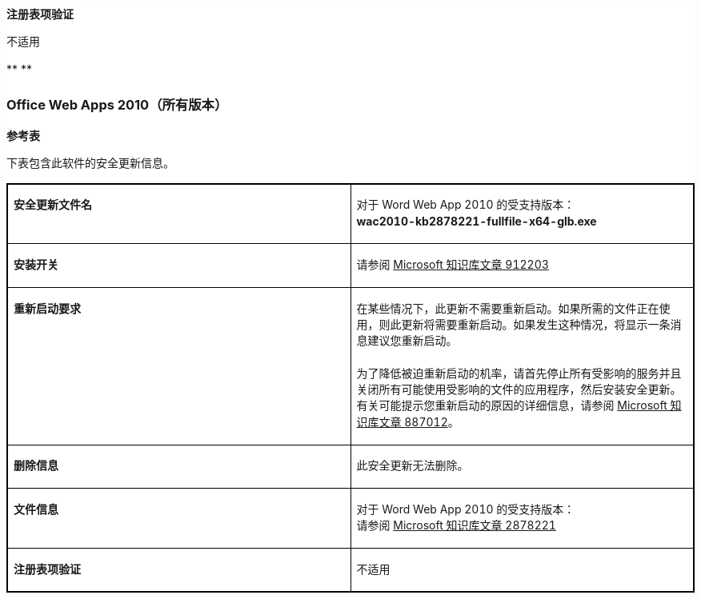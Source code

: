 <td style="border:1px solid black;"><p><strong>注册表项验证</strong></p></td>
<td style="border:1px solid black;"><p>不适用</p></td>
</tr>  
</tbody>  
</table>
  
** **
  
### Office Web Apps 2010（所有版本）
  
**参考表**
  
下表包含此软件的安全更新信息。

<p> </p>
<table style="border:1px solid black;">  
<colgroup>  
<col width="50%" />  
<col width="50%" />  
</colgroup>  
<tbody>  
<tr class="odd">
<td style="border:1px solid black;"><p><strong>安全更新文件名</strong></p></td>
<td style="border:1px solid black;"><p>对于 Word Web App 2010 的受支持版本：<br />
<strong>wac2010-kb2878221-fullfile-x64-glb.exe</strong></p></td>
</tr>
<tr class="even">
<td style="border:1px solid black;"><p><strong>安装开关</strong></p></td>
<td style="border:1px solid black;"><p>请参阅 <a href="https://support.microsoft.com/kb/912203">Microsoft 知识库文章 912203</a></p></td>
</tr>  
<tr class="odd">
<td style="border:1px solid black;"><p><strong>重新启动要求</strong></p></td>
<td style="border:1px solid black;"><p>在某些情况下，此更新不需要重新启动。如果所需的文件正在使用，则此更新将需要重新启动。如果发生这种情况，将显示一条消息建议您重新启动。<br />
<br />
为了降低被迫重新启动的机率，请首先停止所有受影响的服务并且关闭所有可能使用受影响的文件的应用程序，然后安装安全更新。有关可能提示您重新启动的原因的详细信息，请参阅 <a href="https://support.microsoft.com/kb/887012">Microsoft 知识库文章 887012</a>。</p></td>
</tr>
<tr class="even">
<td style="border:1px solid black;"><p><strong>删除信息</strong></p></td>
<td style="border:1px solid black;"><p>此安全更新无法删除。</p></td>
</tr>  
<tr class="odd">
<td style="border:1px solid black;"><p><strong>文件信息</strong></p></td>
<td style="border:1px solid black;"><p>对于 Word Web App 2010 的受支持版本：<br />
请参阅 <a href="https://support.microsoft.com/kb/2878221">Microsoft 知识库文章 2878221</a></p></td>
</tr>
<tr class="even">
<td style="border:1px solid black;"><p><strong>注册表项验证</strong></p></td>
<td style="border:1px solid black;"><p>不适用</p></td>
</tr>  
</tbody>  
</table>
  